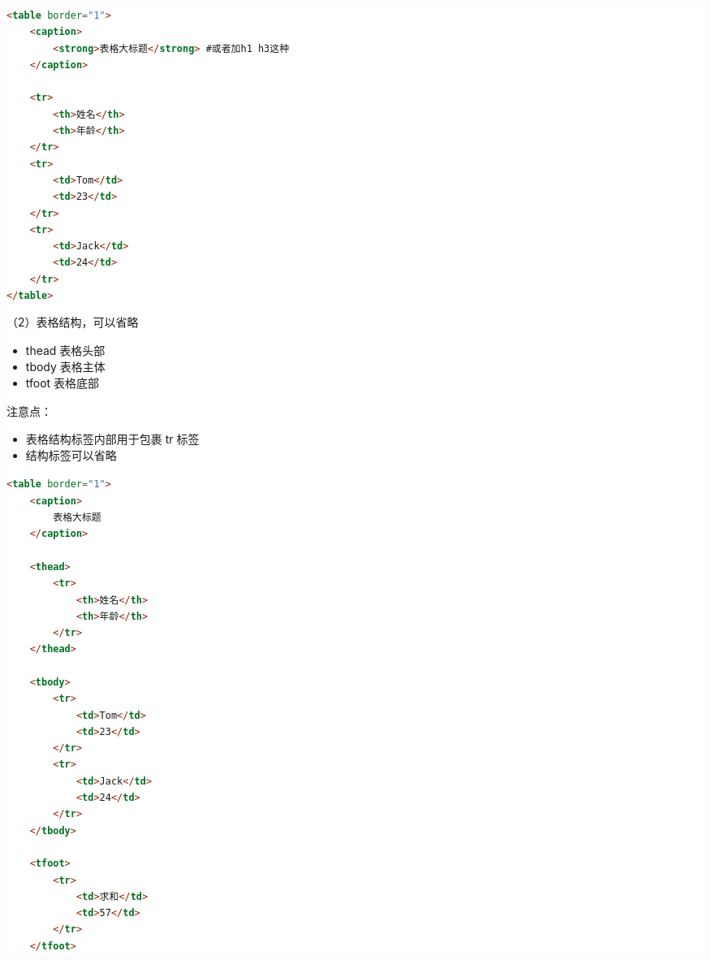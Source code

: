 ```html
<table border="1">
    <caption>
        <strong>表格大标题</strong> #或者加h1 h3这种
    </caption>
    
    <tr>
        <th>姓名</th>
        <th>年龄</th>
    </tr>
    <tr>
        <td>Tom</td>
        <td>23</td>
    </tr>
    <tr>
        <td>Jack</td>
        <td>24</td>
    </tr>
</table>
```

<iframe src="https://mouday.github.io/coding-tree/blog/front-end-learn/demo/table-1.html" height="150" style="-webkit-font-smoothing: antialiased; -webkit-tap-highlight-color: transparent; text-size-adjust: none; box-sizing: border-box; font-size: inherit; border: 1px solid rgb(238, 238, 238); width: 1px; min-width: 100%; margin: 1em 0px;"></iframe>

（2）表格结构，可以省略

- thead 表格头部
- tbody 表格主体
- tfoot 表格底部

注意点：

- 表格结构标签内部用于包裹 tr 标签
- 结构标签可以省略

```html
<table border="1">
    <caption>
        表格大标题
    </caption>

    <thead>
        <tr>
            <th>姓名</th>
            <th>年龄</th>
        </tr>
    </thead>

    <tbody>
        <tr>
            <td>Tom</td>
            <td>23</td>
        </tr>
        <tr>
            <td>Jack</td>
            <td>24</td>
        </tr>
    </tbody>
    
    <tfoot>
        <tr>
            <td>求和</td>
            <td>57</td>
        </tr>
    </tfoot>
```